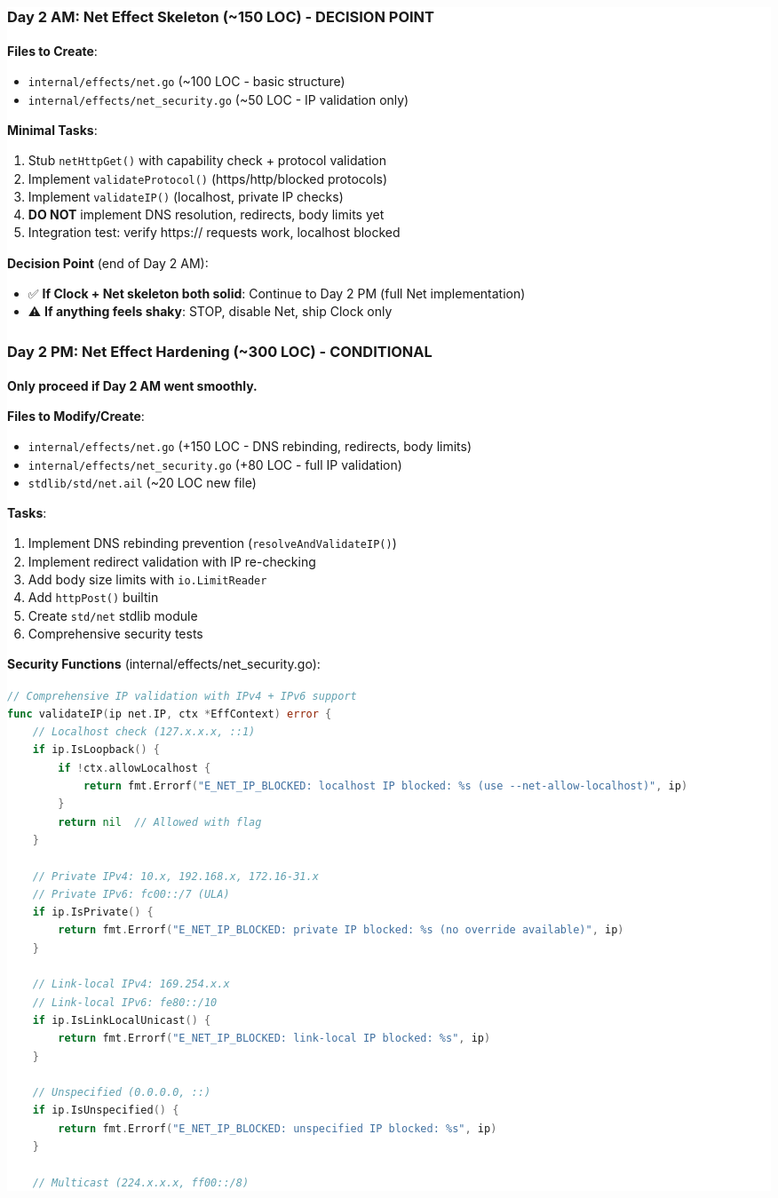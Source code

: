 ### Day 2 AM: Net Effect Skeleton (~150 LOC) - DECISION POINT

**Files to Create**:
- `internal/effects/net.go` (~100 LOC - basic structure)
- `internal/effects/net_security.go` (~50 LOC - IP validation only)

**Minimal Tasks**:
1. Stub `netHttpGet()` with capability check + protocol validation
2. Implement `validateProtocol()` (https/http/blocked protocols)
3. Implement `validateIP()` (localhost, private IP checks)
4. **DO NOT** implement DNS resolution, redirects, body limits yet
5. Integration test: verify https:// requests work, localhost blocked

**Decision Point** (end of Day 2 AM):
- ✅ **If Clock + Net skeleton both solid**: Continue to Day 2 PM (full Net implementation)
- ⚠️ **If anything feels shaky**: STOP, disable Net, ship Clock only

### Day 2 PM: Net Effect Hardening (~300 LOC) - CONDITIONAL

**Only proceed if Day 2 AM went smoothly.**

**Files to Modify/Create**:
- `internal/effects/net.go` (+150 LOC - DNS rebinding, redirects, body limits)
- `internal/effects/net_security.go` (+80 LOC - full IP validation)
- `stdlib/std/net.ail` (~20 LOC new file)

**Tasks**:
1. Implement DNS rebinding prevention (`resolveAndValidateIP()`)
2. Implement redirect validation with IP re-checking
3. Add body size limits with `io.LimitReader`
4. Add `httpPost()` builtin
5. Create `std/net` stdlib module
6. Comprehensive security tests

**Security Functions** (internal/effects/net_security.go):
```go
// Comprehensive IP validation with IPv4 + IPv6 support
func validateIP(ip net.IP, ctx *EffContext) error {
    // Localhost check (127.x.x.x, ::1)
    if ip.IsLoopback() {
        if !ctx.allowLocalhost {
            return fmt.Errorf("E_NET_IP_BLOCKED: localhost IP blocked: %s (use --net-allow-localhost)", ip)
        }
        return nil  // Allowed with flag
    }

    // Private IPv4: 10.x, 192.168.x, 172.16-31.x
    // Private IPv6: fc00::/7 (ULA)
    if ip.IsPrivate() {
        return fmt.Errorf("E_NET_IP_BLOCKED: private IP blocked: %s (no override available)", ip)
    }

    // Link-local IPv4: 169.254.x.x
    // Link-local IPv6: fe80::/10
    if ip.IsLinkLocalUnicast() {
        return fmt.Errorf("E_NET_IP_BLOCKED: link-local IP blocked: %s", ip)
    }

    // Unspecified (0.0.0.0, ::)
    if ip.IsUnspecified() {
        return fmt.Errorf("E_NET_IP_BLOCKED: unspecified IP blocked: %s", ip)
    }

    // Multicast (224.x.x.x, ff00::/8)
```